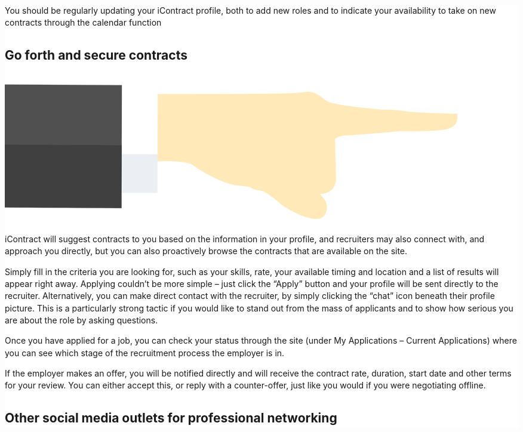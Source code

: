 You should be regularly updating your iContract profile, both to add new
roles and to indicate your availability to take on new contracts through the
calendar function

## Go forth and secure contracts

![](/contractor-resources/img/go-forth-and-secure-contracts.png 'Go forth and secure contracts')
iContract will suggest contracts to you based on the information in your
profile, and recruiters may also connect with, and approach you directly,
but you can also proactively browse the contracts that are available on the
site.

Simply fill in the criteria you are looking for, such as your skills, rate,
your available timing and location and a list of results will appear right away.
Applying couldn’t be more simple – just click the “Apply” button and your
profile will be sent directly to the recruiter. Alternatively, you can make direct
contact with the recruiter, by simply clicking the “chat” icon beneath their
profile picture. This is a particularly strong tactic if you would like to stand
out from the mass of applicants and to show how serious you are about the
role by asking questions.

Once you have applied for a job, you can check your status through the site
(under My Applications – Current Applications) where you can see which
stage of the recruitment process the employer is in.

If the employer makes an offer, you will be notified directly and will receive
the contract rate, duration, start date and other terms for your review. You
can either accept this, or reply with a counter-offer, just like you would if you
were negotiating offline.

## Other social media outlets for professional networking
